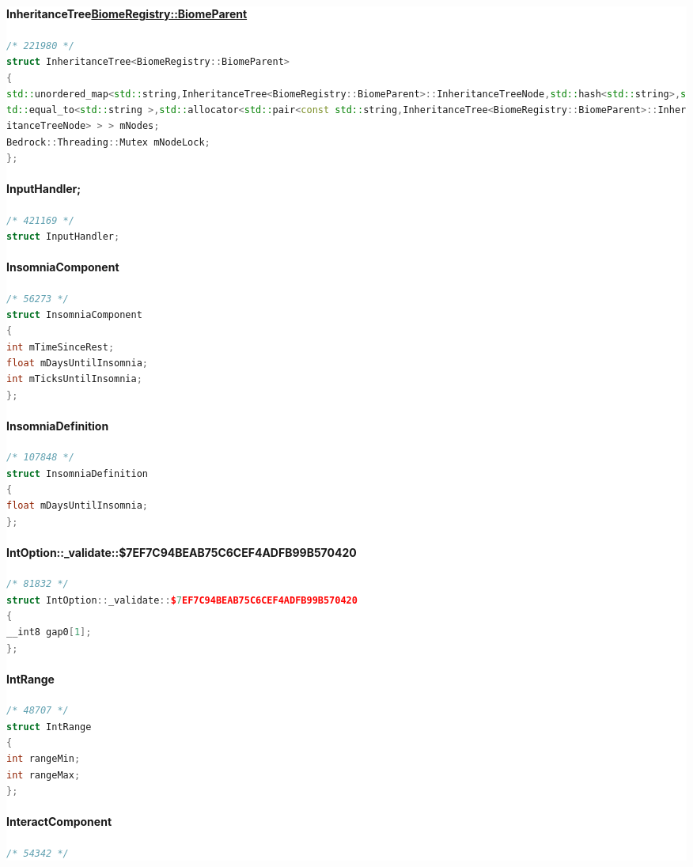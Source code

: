 ```cpp

```
#### InheritanceTree<BiomeRegistry::BiomeParent>
```cpp
/* 221980 */
struct InheritanceTree<BiomeRegistry::BiomeParent>
{
std::unordered_map<std::string,InheritanceTree<BiomeRegistry::BiomeParent>::InheritanceTreeNode,std::hash<std::string>,std::equal_to<std::string >,std::allocator<std::pair<const std::string,InheritanceTree<BiomeRegistry::BiomeParent>::InheritanceTreeNode> > > mNodes;
Bedrock::Threading::Mutex mNodeLock;
};

```
#### InputHandler;
```cpp
/* 421169 */
struct InputHandler;

```
#### InsomniaComponent
```cpp
/* 56273 */
struct InsomniaComponent
{
int mTimeSinceRest;
float mDaysUntilInsomnia;
int mTicksUntilInsomnia;
};

```
#### InsomniaDefinition
```cpp
/* 107848 */
struct InsomniaDefinition
{
float mDaysUntilInsomnia;
};

```
#### IntOption::_validate::$7EF7C94BEAB75C6CEF4ADFB99B570420
```cpp
/* 81832 */
struct IntOption::_validate::$7EF7C94BEAB75C6CEF4ADFB99B570420
{
__int8 gap0[1];
};

```
#### IntRange
```cpp
/* 48707 */
struct IntRange
{
int rangeMin;
int rangeMax;
};

```
#### InteractComponent
```cpp
/* 54342 */
```